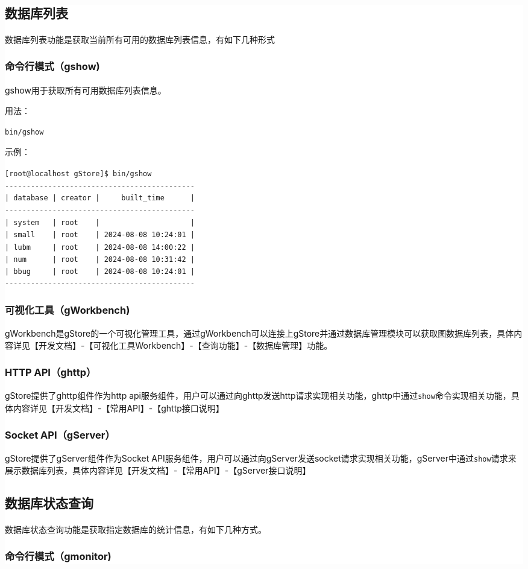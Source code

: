 ## 数据库列表

数据库列表功能是获取当前所有可用的数据库列表信息，有如下几种形式

### 命令行模式（gshow)

gshow用于获取所有可用数据库列表信息。

用法：

```shell
bin/gshow
```

示例：

```shell
[root@localhost gStore]$ bin/gshow 
--------------------------------------------
| database | creator |     built_time      |
--------------------------------------------
| system   | root    |                     |
| small    | root    | 2024-08-08 10:24:01 |
| lubm     | root    | 2024-08-08 14:00:22 |
| num      | root    | 2024-08-08 10:31:42 |
| bbug     | root    | 2024-08-08 10:24:01 |
--------------------------------------------
```



### 可视化工具（gWorkbench)

gWorkbench是gStore的一个可视化管理工具，通过gWorkbench可以连接上gStore并通过数据库管理模块可以获取图数据库列表，具体内容详见【开发文档】-【可视化工具Workbench】-【查询功能】-【数据库管理】功能。



### HTTP API（ghttp）

gStore提供了ghttp组件作为http api服务组件，用户可以通过向ghttp发送http请求实现相关功能，ghttp中通过`show`命令实现相关功能，具体内容详见【开发文档】-【常用API】-【ghttp接口说明】



### Socket API（gServer）

gStore提供了gServer组件作为Socket API服务组件，用户可以通过向gServer发送socket请求实现相关功能，gServer中通过`show`请求来展示数据库列表，具体内容详见【开发文档】-【常用API】-【gServer接口说明】





## 数据库状态查询

数据库状态查询功能是获取指定数据库的统计信息，有如下几种方式。

### 命令行模式（gmonitor)
